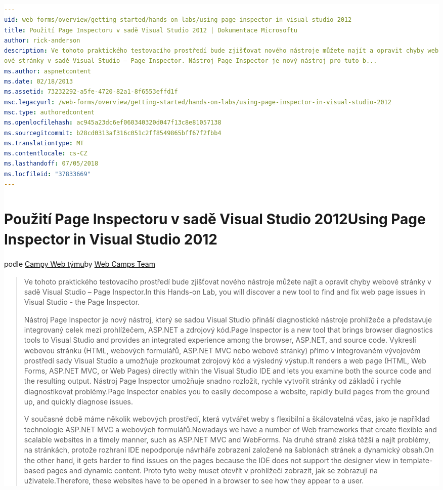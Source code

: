 ```yaml
---
uid: web-forms/overview/getting-started/hands-on-labs/using-page-inspector-in-visual-studio-2012
title: Použití Page Inspectoru v sadě Visual Studio 2012 | Dokumentace Microsoftu
author: rick-anderson
description: Ve tohoto praktického testovacího prostředí bude zjišťovat nového nástroje můžete najít a opravit chyby webové stránky v sadě Visual Studio – Page Inspector. Nástroj Page Inspector je nový nástroj pro tuto b...
ms.author: aspnetcontent
ms.date: 02/18/2013
ms.assetid: 73232292-a5fe-4720-82a1-8f6553effd1f
msc.legacyurl: /web-forms/overview/getting-started/hands-on-labs/using-page-inspector-in-visual-studio-2012
msc.type: authoredcontent
ms.openlocfilehash: ac945a23dc6ef060340320d047f13c8e81057138
ms.sourcegitcommit: b28cd0313af316c051c2ff8549865bff67f2fbb4
ms.translationtype: MT
ms.contentlocale: cs-CZ
ms.lasthandoff: 07/05/2018
ms.locfileid: "37833669"
---
```

<a name="using-page-inspector-in-visual-studio-2012"></a><span data-ttu-id="e7dfa-104">Použití Page Inspectoru v sadě Visual Studio 2012</span><span class="sxs-lookup"><span data-stu-id="e7dfa-104">Using Page Inspector in Visual Studio 2012</span></span>
====================
<span data-ttu-id="e7dfa-105">podle [Campy Web týmu](https://twitter.com/webcamps)</span><span class="sxs-lookup"><span data-stu-id="e7dfa-105">by [Web Camps Team](https://twitter.com/webcamps)</span></span>

> <span data-ttu-id="e7dfa-106">Ve tohoto praktického testovacího prostředí bude zjišťovat nového nástroje můžete najít a opravit chyby webové stránky v sadě Visual Studio – Page Inspector.</span><span class="sxs-lookup"><span data-stu-id="e7dfa-106">In this Hands-on Lab, you will discover a new tool to find and fix web page issues in Visual Studio - the Page Inspector.</span></span>
> 
> <span data-ttu-id="e7dfa-107">Nástroj Page Inspector je nový nástroj, který se sadou Visual Studio přináší diagnostické nástroje prohlížeče a představuje integrovaný celek mezi prohlížečem, ASP.NET a zdrojový kód.</span><span class="sxs-lookup"><span data-stu-id="e7dfa-107">Page Inspector is a new tool that brings browser diagnostics tools to Visual Studio and provides an integrated experience among the browser, ASP.NET, and source code.</span></span> <span data-ttu-id="e7dfa-108">Vykreslí webovou stránku (HTML, webových formulářů, ASP.NET MVC nebo webové stránky) přímo v integrovaném vývojovém prostředí sady Visual Studio a umožňuje prozkoumat zdrojový kód a výsledný výstup.</span><span class="sxs-lookup"><span data-stu-id="e7dfa-108">It renders a web page (HTML, Web Forms, ASP.NET MVC, or Web Pages) directly within the Visual Studio IDE and lets you examine both the source code and the resulting output.</span></span> <span data-ttu-id="e7dfa-109">Nástroj Page Inspector umožňuje snadno rozložit, rychle vytvořit stránky od základů i rychle diagnostikovat problémy.</span><span class="sxs-lookup"><span data-stu-id="e7dfa-109">Page Inspector enables you to easily decompose a website, rapidly build pages from the ground up, and quickly diagnose issues.</span></span>
> 
> <span data-ttu-id="e7dfa-110">V současné době máme několik webových prostředí, která vytvářet weby s flexibilní a škálovatelná včas, jako je například technologie ASP.NET MVC a webových formulářů.</span><span class="sxs-lookup"><span data-stu-id="e7dfa-110">Nowadays we have a number of Web frameworks that create flexible and scalable websites in a timely manner, such as ASP.NET MVC and WebForms.</span></span> <span data-ttu-id="e7dfa-111">Na druhé straně získá těžší a najít problémy, na stránkách, protože rozhraní IDE nepodporuje návrháře zobrazení založené na šablonách stránek a dynamický obsah.</span><span class="sxs-lookup"><span data-stu-id="e7dfa-111">On the other hand, it gets harder to find issues on the pages because the IDE does not support the designer view in template-based pages and dynamic content.</span></span> <span data-ttu-id="e7dfa-112">Proto tyto weby muset otevřít v prohlížeči zobrazit, jak se zobrazují na uživatele.</span><span class="sxs-lookup"><span data-stu-id="e7dfa-112">Therefore, these websites have to be opened in a browser to see how they appear to a user.</span></span>
> 